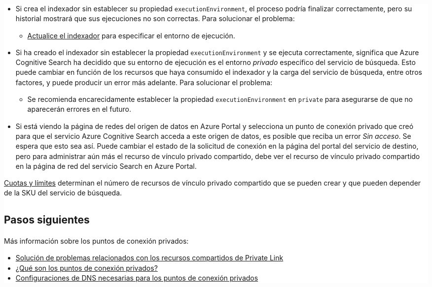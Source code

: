 + Si crea el indexador sin establecer su propiedad `executionEnvironment`, el proceso podría finalizar correctamente, pero su historial mostrará que sus ejecuciones no son correctas. Para solucionar el problema:
  + [Actualice el indexador](/rest/api/searchservice/update-indexer) para especificar el entorno de ejecución.

+ Si ha creado el indexador sin establecer la propiedad `executionEnvironment` y se ejecuta correctamente, significa que Azure Cognitive Search ha decidido que su entorno de ejecución es el entorno *privado* específico del servicio de búsqueda. Esto puede cambiar en función de los recursos que haya consumido el indexador y la carga del servicio de búsqueda, entre otros factores, y puede producir un error más adelante. Para solucionar el problema:
  + Se recomienda encarecidamente establecer la propiedad `executionEnvironment` en `private` para asegurarse de que no aparecerán errores en el futuro.

+ Si está viendo la página de redes del origen de datos en Azure Portal y selecciona un punto de conexión privado que creó para que el servicio Azure Cognitive Search acceda a este origen de datos, es posible que reciba un error *Sin acceso*. Se espera que esto sea así. Puede cambiar el estado de la solicitud de conexión en la página del portal del servicio de destino, pero para administrar aún más el recurso de vínculo privado compartido, debe ver el recurso de vínculo privado compartido en la página de red del servicio Search en Azure Portal.

[Cuotas y límites](search-limits-quotas-capacity.md) determinan el número de recursos de vínculo privado compartido que se pueden crear y que pueden depender de la SKU del servicio de búsqueda.

## <a name="next-steps"></a>Pasos siguientes

Más información sobre los puntos de conexión privados:

+ [Solución de problemas relacionados con los recursos compartidos de Private Link](troubleshoot-shared-private-link-resources.md)
+ [¿Qué son los puntos de conexión privados?](../private-link/private-endpoint-overview.md)
+ [Configuraciones de DNS necesarias para los puntos de conexión privados](../private-link/private-endpoint-dns.md)